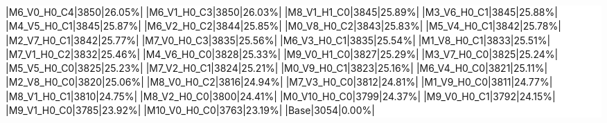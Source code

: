 |M6_V0_H0_C4|3850|26.05%|
|M6_V1_H0_C3|3850|26.03%|
|M8_V1_H1_C0|3845|25.89%|
|M3_V6_H0_C1|3845|25.88%|
|M4_V5_H0_C1|3845|25.87%|
|M6_V2_H0_C2|3844|25.85%|
|M0_V8_H0_C2|3843|25.83%|
|M5_V4_H0_C1|3842|25.78%|
|M2_V7_H0_C1|3842|25.77%|
|M7_V0_H0_C3|3835|25.56%|
|M6_V3_H0_C1|3835|25.54%|
|M1_V8_H0_C1|3833|25.51%|
|M7_V1_H0_C2|3832|25.46%|
|M4_V6_H0_C0|3828|25.33%|
|M9_V0_H1_C0|3827|25.29%|
|M3_V7_H0_C0|3825|25.24%|
|M5_V5_H0_C0|3825|25.23%|
|M7_V2_H0_C1|3824|25.21%|
|M0_V9_H0_C1|3823|25.16%|
|M6_V4_H0_C0|3821|25.11%|
|M2_V8_H0_C0|3820|25.06%|
|M8_V0_H0_C2|3816|24.94%|
|M7_V3_H0_C0|3812|24.81%|
|M1_V9_H0_C0|3811|24.77%|
|M8_V1_H0_C1|3810|24.75%|
|M8_V2_H0_C0|3800|24.41%|
|M0_V10_H0_C0|3799|24.37%|
|M9_V0_H0_C1|3792|24.15%|
|M9_V1_H0_C0|3785|23.92%|
|M10_V0_H0_C0|3763|23.19%|
|Base|3054|0.00%|
